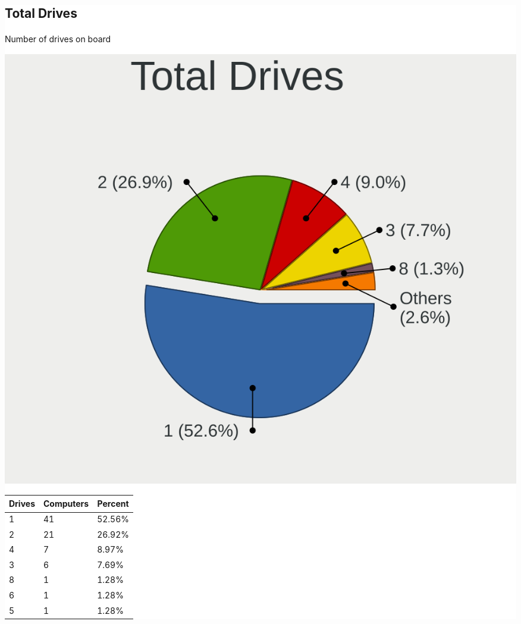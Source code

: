 Total Drives
------------

Number of drives on board

![Total Drives](./All/images/pie_chart_bsd/node_total_drives.svg)


| Drives | Computers | Percent |
|--------|-----------|---------|
| 1      | 41        | 52.56%  |
| 2      | 21        | 26.92%  |
| 4      | 7         | 8.97%   |
| 3      | 6         | 7.69%   |
| 8      | 1         | 1.28%   |
| 6      | 1         | 1.28%   |
| 5      | 1         | 1.28%   |
